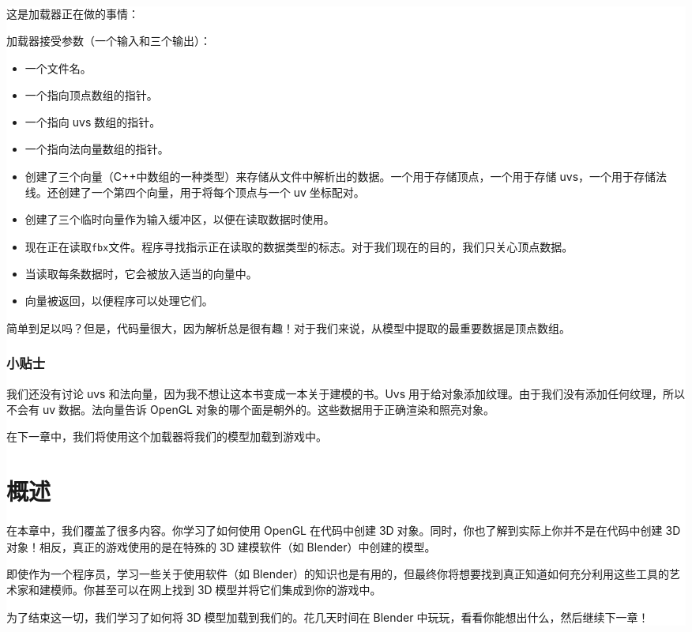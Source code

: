 这是加载器正在做的事情：

加载器接受参数（一个输入和三个输出）：

+   一个文件名。

+   一个指向顶点数组的指针。

+   一个指向 uvs 数组的指针。

+   一个指向法向量数组的指针。

+   创建了三个向量（C++中数组的一种类型）来存储从文件中解析出的数据。一个用于存储顶点，一个用于存储 uvs，一个用于存储法线。还创建了一个第四个向量，用于将每个顶点与一个 uv 坐标配对。

+   创建了三个临时向量作为输入缓冲区，以便在读取数据时使用。

+   现在正在读取`fbx`文件。程序寻找指示正在读取的数据类型的标志。对于我们现在的目的，我们只关心顶点数据。

+   当读取每条数据时，它会被放入适当的向量中。

+   向量被返回，以便程序可以处理它们。

简单到足以吗？但是，代码量很大，因为解析总是很有趣！对于我们来说，从模型中提取的最重要数据是顶点数组。

### 小贴士

我们还没有讨论 uvs 和法向量，因为我不想让这本书变成一本关于建模的书。Uvs 用于给对象添加纹理。由于我们没有添加任何纹理，所以不会有 uv 数据。法向量告诉 OpenGL 对象的哪个面是朝外的。这些数据用于正确渲染和照亮对象。

在下一章中，我们将使用这个加载器将我们的模型加载到游戏中。

# 概述

在本章中，我们覆盖了很多内容。你学习了如何使用 OpenGL 在代码中创建 3D 对象。同时，你也了解到实际上你并不是在代码中创建 3D 对象！相反，真正的游戏使用的是在特殊的 3D 建模软件（如 Blender）中创建的模型。

即使作为一个程序员，学习一些关于使用软件（如 Blender）的知识也是有用的，但最终你将想要找到真正知道如何充分利用这些工具的艺术家和建模师。你甚至可以在网上找到 3D 模型并将它们集成到你的游戏中。

为了结束这一切，我们学习了如何将 3D 模型加载到我们的。花几天时间在 Blender 中玩玩，看看你能想出什么，然后继续下一章！
